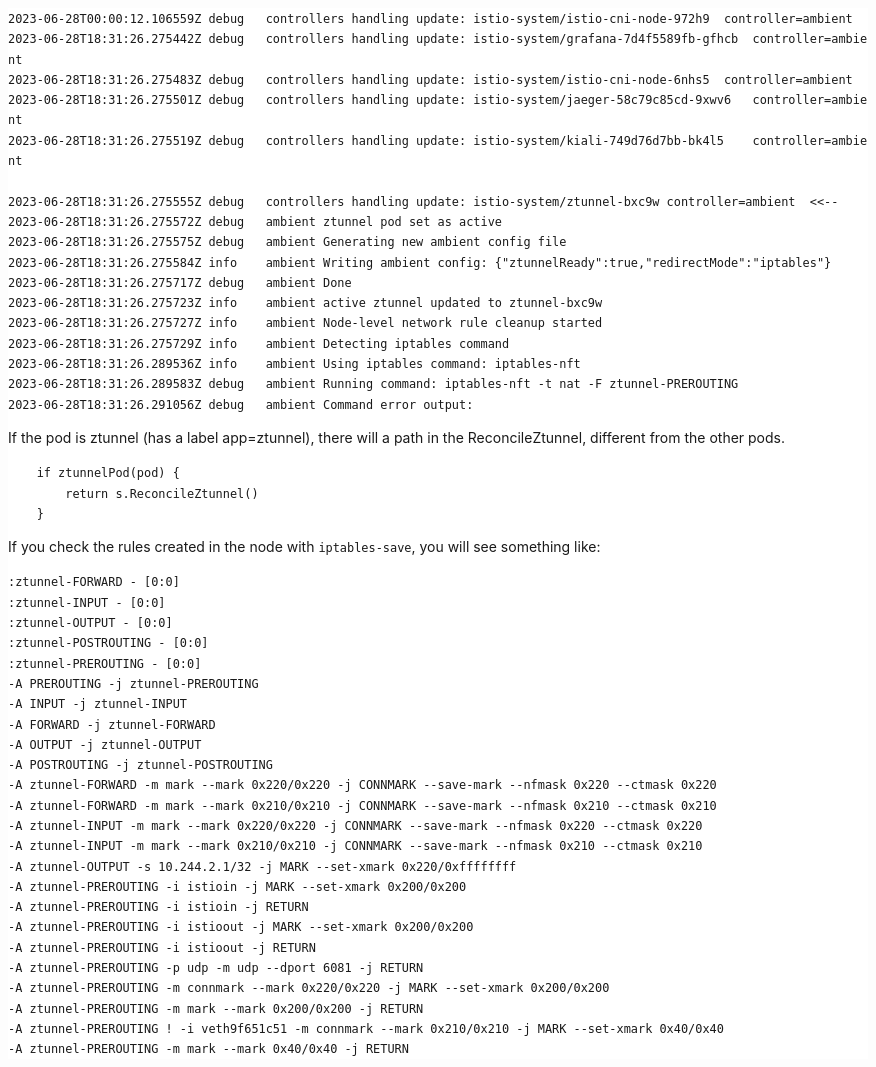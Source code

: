 
```shell
2023-06-28T00:00:12.106559Z	debug	controllers	handling update: istio-system/istio-cni-node-972h9	controller=ambient
2023-06-28T18:31:26.275442Z	debug	controllers	handling update: istio-system/grafana-7d4f5589fb-gfhcb	controller=ambient
2023-06-28T18:31:26.275483Z	debug	controllers	handling update: istio-system/istio-cni-node-6nhs5	controller=ambient
2023-06-28T18:31:26.275501Z	debug	controllers	handling update: istio-system/jaeger-58c79c85cd-9xwv6	controller=ambient
2023-06-28T18:31:26.275519Z	debug	controllers	handling update: istio-system/kiali-749d76d7bb-bk4l5	controller=ambient

2023-06-28T18:31:26.275555Z	debug	controllers	handling update: istio-system/ztunnel-bxc9w	controller=ambient  <<--
2023-06-28T18:31:26.275572Z	debug	ambient	ztunnel pod set as active
2023-06-28T18:31:26.275575Z	debug	ambient	Generating new ambient config file
2023-06-28T18:31:26.275584Z	info	ambient	Writing ambient config: {"ztunnelReady":true,"redirectMode":"iptables"}
2023-06-28T18:31:26.275717Z	debug	ambient	Done
2023-06-28T18:31:26.275723Z	info	ambient	active ztunnel updated to ztunnel-bxc9w
2023-06-28T18:31:26.275727Z	info	ambient	Node-level network rule cleanup started
2023-06-28T18:31:26.275729Z	info	ambient	Detecting iptables command
2023-06-28T18:31:26.289536Z	info	ambient	Using iptables command: iptables-nft
2023-06-28T18:31:26.289583Z	debug	ambient	Running command: iptables-nft -t nat -F ztunnel-PREROUTING
2023-06-28T18:31:26.291056Z	debug	ambient	Command error output: 
```

If the pod is ztunnel (has a label app=ztunnel), there will a path in the ReconcileZtunnel, different from the other pods.


```golang
	if ztunnelPod(pod) {
		return s.ReconcileZtunnel()
	}
```

If you check the rules created in the node with `iptables-save`, you will see something like:

```shell
:ztunnel-FORWARD - [0:0]
:ztunnel-INPUT - [0:0]
:ztunnel-OUTPUT - [0:0]
:ztunnel-POSTROUTING - [0:0]
:ztunnel-PREROUTING - [0:0]
-A PREROUTING -j ztunnel-PREROUTING
-A INPUT -j ztunnel-INPUT
-A FORWARD -j ztunnel-FORWARD
-A OUTPUT -j ztunnel-OUTPUT
-A POSTROUTING -j ztunnel-POSTROUTING
-A ztunnel-FORWARD -m mark --mark 0x220/0x220 -j CONNMARK --save-mark --nfmask 0x220 --ctmask 0x220
-A ztunnel-FORWARD -m mark --mark 0x210/0x210 -j CONNMARK --save-mark --nfmask 0x210 --ctmask 0x210
-A ztunnel-INPUT -m mark --mark 0x220/0x220 -j CONNMARK --save-mark --nfmask 0x220 --ctmask 0x220
-A ztunnel-INPUT -m mark --mark 0x210/0x210 -j CONNMARK --save-mark --nfmask 0x210 --ctmask 0x210
-A ztunnel-OUTPUT -s 10.244.2.1/32 -j MARK --set-xmark 0x220/0xffffffff
-A ztunnel-PREROUTING -i istioin -j MARK --set-xmark 0x200/0x200
-A ztunnel-PREROUTING -i istioin -j RETURN
-A ztunnel-PREROUTING -i istioout -j MARK --set-xmark 0x200/0x200
-A ztunnel-PREROUTING -i istioout -j RETURN
-A ztunnel-PREROUTING -p udp -m udp --dport 6081 -j RETURN
-A ztunnel-PREROUTING -m connmark --mark 0x220/0x220 -j MARK --set-xmark 0x200/0x200
-A ztunnel-PREROUTING -m mark --mark 0x200/0x200 -j RETURN
-A ztunnel-PREROUTING ! -i veth9f651c51 -m connmark --mark 0x210/0x210 -j MARK --set-xmark 0x40/0x40
-A ztunnel-PREROUTING -m mark --mark 0x40/0x40 -j RETURN
```